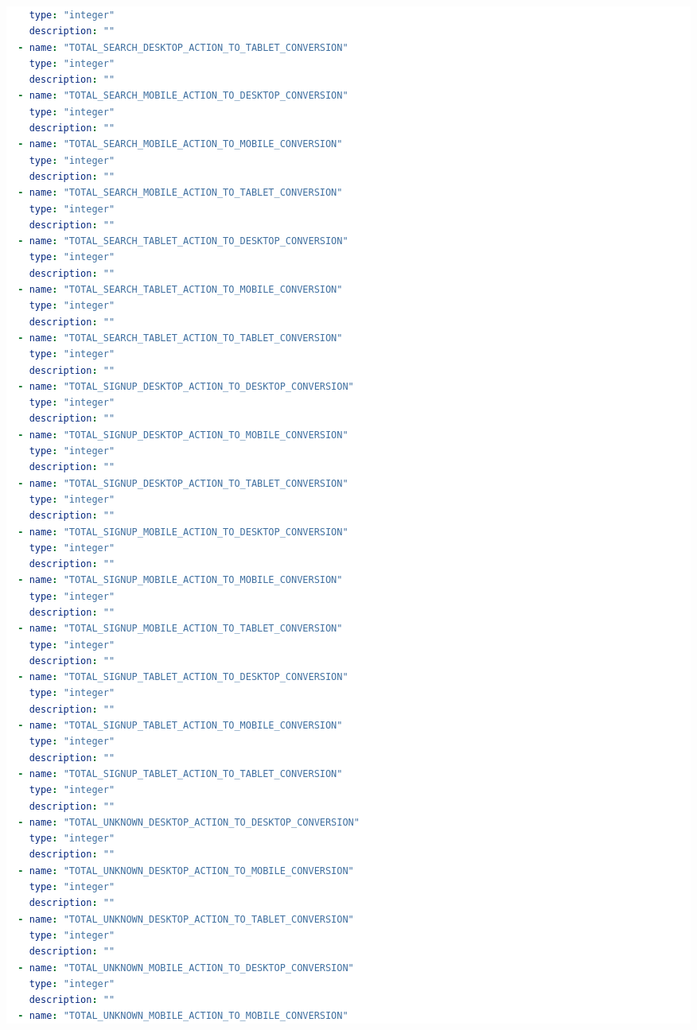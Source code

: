 ```yaml
    type: "integer"
    description: ""
  - name: "TOTAL_SEARCH_DESKTOP_ACTION_TO_TABLET_CONVERSION"
    type: "integer"
    description: ""
  - name: "TOTAL_SEARCH_MOBILE_ACTION_TO_DESKTOP_CONVERSION"
    type: "integer"
    description: ""
  - name: "TOTAL_SEARCH_MOBILE_ACTION_TO_MOBILE_CONVERSION"
    type: "integer"
    description: ""
  - name: "TOTAL_SEARCH_MOBILE_ACTION_TO_TABLET_CONVERSION"
    type: "integer"
    description: ""
  - name: "TOTAL_SEARCH_TABLET_ACTION_TO_DESKTOP_CONVERSION"
    type: "integer"
    description: ""
  - name: "TOTAL_SEARCH_TABLET_ACTION_TO_MOBILE_CONVERSION"
    type: "integer"
    description: ""
  - name: "TOTAL_SEARCH_TABLET_ACTION_TO_TABLET_CONVERSION"
    type: "integer"
    description: ""
  - name: "TOTAL_SIGNUP_DESKTOP_ACTION_TO_DESKTOP_CONVERSION"
    type: "integer"
    description: ""
  - name: "TOTAL_SIGNUP_DESKTOP_ACTION_TO_MOBILE_CONVERSION"
    type: "integer"
    description: ""
  - name: "TOTAL_SIGNUP_DESKTOP_ACTION_TO_TABLET_CONVERSION"
    type: "integer"
    description: ""
  - name: "TOTAL_SIGNUP_MOBILE_ACTION_TO_DESKTOP_CONVERSION"
    type: "integer"
    description: ""
  - name: "TOTAL_SIGNUP_MOBILE_ACTION_TO_MOBILE_CONVERSION"
    type: "integer"
    description: ""
  - name: "TOTAL_SIGNUP_MOBILE_ACTION_TO_TABLET_CONVERSION"
    type: "integer"
    description: ""
  - name: "TOTAL_SIGNUP_TABLET_ACTION_TO_DESKTOP_CONVERSION"
    type: "integer"
    description: ""
  - name: "TOTAL_SIGNUP_TABLET_ACTION_TO_MOBILE_CONVERSION"
    type: "integer"
    description: ""
  - name: "TOTAL_SIGNUP_TABLET_ACTION_TO_TABLET_CONVERSION"
    type: "integer"
    description: ""
  - name: "TOTAL_UNKNOWN_DESKTOP_ACTION_TO_DESKTOP_CONVERSION"
    type: "integer"
    description: ""
  - name: "TOTAL_UNKNOWN_DESKTOP_ACTION_TO_MOBILE_CONVERSION"
    type: "integer"
    description: ""
  - name: "TOTAL_UNKNOWN_DESKTOP_ACTION_TO_TABLET_CONVERSION"
    type: "integer"
    description: ""
  - name: "TOTAL_UNKNOWN_MOBILE_ACTION_TO_DESKTOP_CONVERSION"
    type: "integer"
    description: ""
  - name: "TOTAL_UNKNOWN_MOBILE_ACTION_TO_MOBILE_CONVERSION"
```